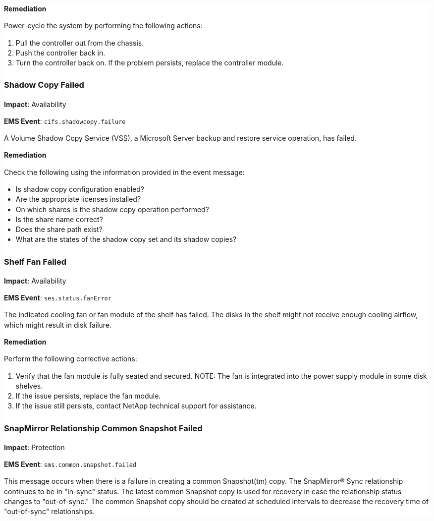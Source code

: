 **Remediation**

Power-cycle the system by performing the following actions:

1. Pull the controller out from the chassis.
2. Push the controller back in.
3. Turn the controller back on.
If the problem persists, replace the controller module.

### Shadow Copy Failed

**Impact**: Availability

**EMS Event**: `cifs.shadowcopy.failure`

A Volume Shadow Copy Service (VSS), a Microsoft Server backup and restore service operation, has failed.

**Remediation**

Check the following using the information provided in the event message:

* Is shadow copy configuration enabled?
* Are the appropriate licenses installed? 
* On which shares is the shadow copy operation performed?
* Is the share name correct?
* Does the share path exist?
* What are the states of the shadow copy set and its shadow copies?

### Shelf Fan Failed

**Impact**: Availability

**EMS Event**: `ses.status.fanError`

The indicated cooling fan or fan module of the shelf has failed. The disks in the shelf might not receive enough cooling airflow, which might result in disk failure.

**Remediation**

Perform the following corrective actions:

  1. Verify that the fan module is fully seated and secured.
    NOTE: The fan is integrated into the power supply module in some disk shelves.
  2. If the issue persists, replace the fan module.
  3. If the issue still persists, contact NetApp technical support for assistance.

### SnapMirror Relationship Common Snapshot Failed

**Impact**: Protection

**EMS Event**: `sms.common.snapshot.failed`

This message occurs when there is a failure in creating a common Snapshot(tm) copy. The SnapMirror® Sync relationship continues to be in "in-sync" status. The latest common Snapshot copy is used for recovery in case the relationship status changes to "out-of-sync." The common Snapshot copy should be created at scheduled intervals to decrease the recovery time of "out-of-sync" relationships.
